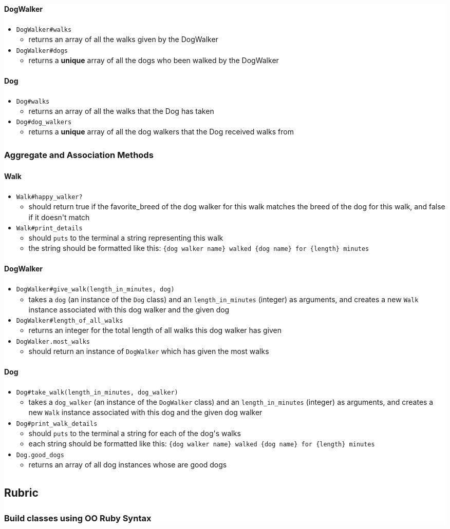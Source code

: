 #### DogWalker

- `DogWalker#walks`
  - returns an array of all the walks given by the DogWalker
- `DogWalker#dogs`
  - returns a **unique** array of all the dogs who been walked by the DogWalker

#### Dog

- `Dog#walks`
  - returns an array of all the walks that the Dog has taken
- `Dog#dog_walkers`
  - returns a **unique** array of all the dog walkers that the Dog received walks from

### Aggregate and Association Methods

#### Walk

- `Walk#happy_walker?`
  - should return true if the favorite_breed of the dog walker for this walk matches the breed of the dog for this walk, and false if it doesn't match
- `Walk#print_details`
  - should `puts` to the terminal a string representing this walk
  - the string should be formatted like this: `{dog walker name} walked {dog name} for {length} minutes`

#### DogWalker

- `DogWalker#give_walk(length_in_minutes, dog)`
  - takes a `dog` (an instance of the `Dog` class) and an `length_in_minutes` (integer) as arguments, and creates a new `Walk` instance associated with this dog walker and the given dog
- `DogWalker#length_of_all_walks`
  - returns an integer for the total length of all walks this dog walker has given
- `DogWalker.most_walks`
  - should return an instance of `DogWalker` which has given the most walks

#### Dog

- `Dog#take_walk(length_in_minutes, dog_walker)`
  - takes a `dog_walker` (an instance of the `DogWalker` class) and an `length_in_minutes` (integer) as arguments, and creates a new `Walk` instance associated with this dog and the given dog walker
- `Dog#print_walk_details`
  - should `puts` to the terminal a string for each of the dog's walks
  - each string should be formatted like this: `{dog walker name} walked {dog name} for {length} minutes`
- `Dog.good_dogs`
  - returns an array of all dog instances whose are good dogs


## Rubric

### Build classes using OO Ruby Syntax
